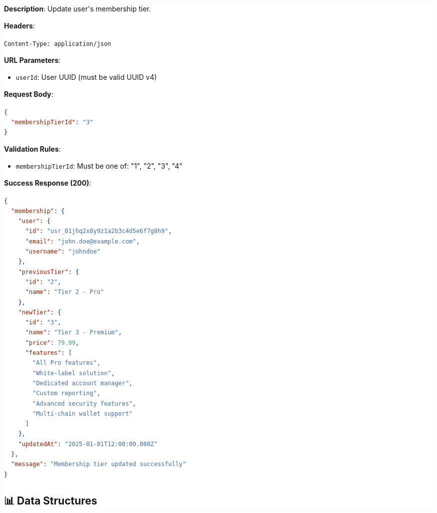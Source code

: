 **Description**: Update user's membership tier.

**Headers**:
```
Content-Type: application/json
```

**URL Parameters**:
- `userId`: User UUID (must be valid UUID v4)

**Request Body**:
```json
{
  "membershipTierId": "3"
}
```

**Validation Rules**:
- `membershipTierId`: Must be one of: "1", "2", "3", "4"

**Success Response (200)**:
```json
{
  "membership": {
    "user": {
      "id": "usr_01jhq2x8y9z1a2b3c4d5e6f7g8h9",
      "email": "john.doe@example.com",
      "username": "johndoe"
    },
    "previousTier": {
      "id": "2",
      "name": "Tier 2 - Pro"
    },
    "newTier": {
      "id": "3",
      "name": "Tier 3 - Premium",
      "price": 79.99,
      "features": [
        "All Pro features",
        "White-label solution",
        "Dedicated account manager",
        "Custom reporting",
        "Advanced security features",
        "Multi-chain wallet support"
      ]
    },
    "updatedAt": "2025-01-01T12:00:00.000Z"
  },
  "message": "Membership tier updated successfully"
}
```

## 📊 Data Structures
